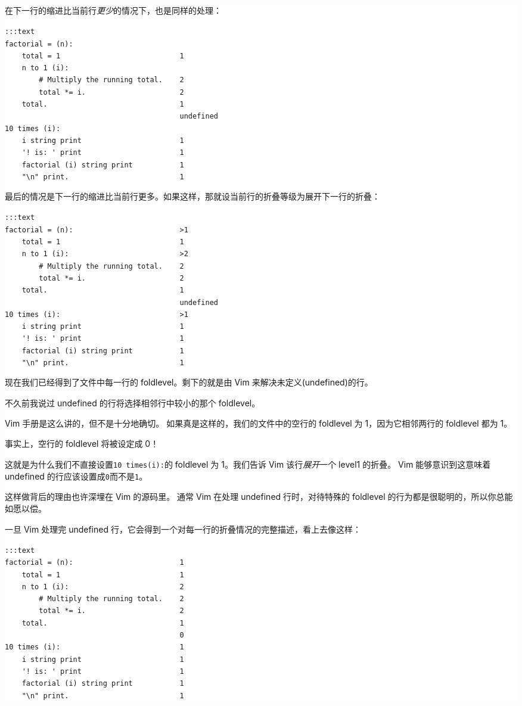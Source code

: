 在下一行的缩进比当前行*更少*的情况下，也是同样的处理：

```
:::text
factorial = (n):
    total = 1                            1
    n to 1 (i):
        # Multiply the running total.    2
        total *= i.                      2
    total.                               1
                                         undefined
10 times (i):
    i string print                       1
    '! is: ' print                       1
    factorial (i) string print           1
    "\n" print.                          1 
```

最后的情况是下一行的缩进比当前行更多。如果这样，那就设当前行的折叠等级为展开下一行的折叠：

```
:::text
factorial = (n):                         >1
    total = 1                            1
    n to 1 (i):                          >2
        # Multiply the running total.    2
        total *= i.                      2
    total.                               1
                                         undefined
10 times (i):                            >1
    i string print                       1
    '! is: ' print                       1
    factorial (i) string print           1
    "\n" print.                          1 
```

现在我们已经得到了文件中每一行的 foldlevel。剩下的就是由 Vim 来解决未定义(undefined)的行。

不久前我说过 undefined 的行将选择相邻行中较小的那个 foldlevel。

Vim 手册是这么讲的，但不是十分地确切。 如果真是这样的，我们的文件中的空行的 foldlevel 为 1，因为它相邻两行的 foldlevel 都为 1。

事实上，空行的 foldlevel 将被设定成 0！

这就是为什么我们不直接设置`10 times(i):`的 foldlevel 为 1。我们告诉 Vim 该行*展开*一个 level1 的折叠。 Vim 能够意识到这意味着 undefined 的行应该设置成`0`而不是`1`。

这样做背后的理由也许深埋在 Vim 的源码里。 通常 Vim 在处理 undefined 行时，对待特殊的 foldlevel 的行为都是很聪明的，所以你总能如愿以偿。

一旦 Vim 处理完 undefined 行，它会得到一个对每一行的折叠情况的完整描述，看上去像这样：

```
:::text
factorial = (n):                         1
    total = 1                            1
    n to 1 (i):                          2
        # Multiply the running total.    2
        total *= i.                      2
    total.                               1
                                         0
10 times (i):                            1
    i string print                       1
    '! is: ' print                       1
    factorial (i) string print           1
    "\n" print.                          1 
```
